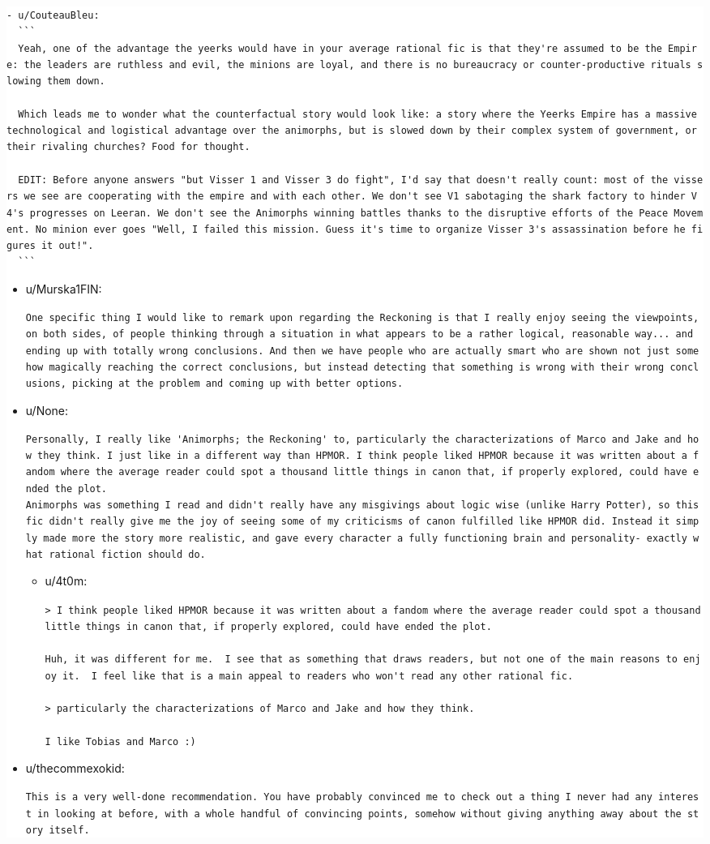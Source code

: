     - u/CouteauBleu:
      ```
      Yeah, one of the advantage the yeerks would have in your average rational fic is that they're assumed to be the Empire: the leaders are ruthless and evil, the minions are loyal, and there is no bureaucracy or counter-productive rituals slowing them down.

      Which leads me to wonder what the counterfactual story would look like: a story where the Yeerks Empire has a massive technological and logistical advantage over the animorphs, but is slowed down by their complex system of government, or their rivaling churches? Food for thought.

      EDIT: Before anyone answers "but Visser 1 and Visser 3 do fight", I'd say that doesn't really count: most of the vissers we see are cooperating with the empire and with each other. We don't see V1 sabotaging the shark factory to hinder V4's progresses on Leeran. We don't see the Animorphs winning battles thanks to the disruptive efforts of the Peace Movement. No minion ever goes "Well, I failed this mission. Guess it's time to organize Visser 3's assassination before he figures it out!".
      ```

- u/Murska1FIN:
  ```
  One specific thing I would like to remark upon regarding the Reckoning is that I really enjoy seeing the viewpoints, on both sides, of people thinking through a situation in what appears to be a rather logical, reasonable way... and ending up with totally wrong conclusions. And then we have people who are actually smart who are shown not just somehow magically reaching the correct conclusions, but instead detecting that something is wrong with their wrong conclusions, picking at the problem and coming up with better options.
  ```

- u/None:
  ```
  Personally, I really like 'Animorphs; the Reckoning' to, particularly the characterizations of Marco and Jake and how they think. I just like in a different way than HPMOR. I think people liked HPMOR because it was written about a fandom where the average reader could spot a thousand little things in canon that, if properly explored, could have ended the plot. 
  Animorphs was something I read and didn't really have any misgivings about logic wise (unlike Harry Potter), so this fic didn't really give me the joy of seeing some of my criticisms of canon fulfilled like HPMOR did. Instead it simply made more the story more realistic, and gave every character a fully functioning brain and personality- exactly what rational fiction should do.
  ```

  - u/4t0m:
    ```
    > I think people liked HPMOR because it was written about a fandom where the average reader could spot a thousand little things in canon that, if properly explored, could have ended the plot.

    Huh, it was different for me.  I see that as something that draws readers, but not one of the main reasons to enjoy it.  I feel like that is a main appeal to readers who won't read any other rational fic.

    > particularly the characterizations of Marco and Jake and how they think. 

    I like Tobias and Marco :)
    ```

- u/thecommexokid:
  ```
  This is a very well-done recommendation. You have probably convinced me to check out a thing I never had any interest in looking at before, with a whole handful of convincing points, somehow without giving anything away about the story itself.
  ```
